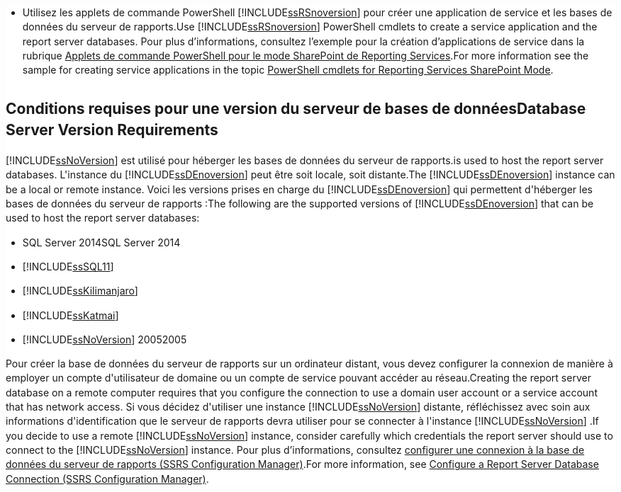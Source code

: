 -   <span data-ttu-id="5305e-133">Utilisez les applets de commande PowerShell [!INCLUDE[ssRSnoversion](../../includes/ssrsnoversion-md.md)] pour créer une application de service et les bases de données du serveur de rapports.</span><span class="sxs-lookup"><span data-stu-id="5305e-133">Use [!INCLUDE[ssRSnoversion](../../includes/ssrsnoversion-md.md)] PowerShell cmdlets to create a service application and the report server databases.</span></span> <span data-ttu-id="5305e-134">Pour plus d’informations, consultez l’exemple pour la création d’applications de service dans la rubrique [Applets de commande PowerShell pour le mode SharePoint de Reporting Services](../../../2014/reporting-services/powershell-cmdlets-for-reporting-services-sharepoint-mode.md).</span><span class="sxs-lookup"><span data-stu-id="5305e-134">For more information see the sample for creating service applications in the topic [PowerShell cmdlets for Reporting Services SharePoint Mode](../../../2014/reporting-services/powershell-cmdlets-for-reporting-services-sharepoint-mode.md).</span></span>  
  
## <a name="database-server-version-requirements"></a><span data-ttu-id="5305e-135">Conditions requises pour une version du serveur de bases de données</span><span class="sxs-lookup"><span data-stu-id="5305e-135">Database Server Version Requirements</span></span>  
 [!INCLUDE[ssNoVersion](../../includes/ssnoversion-md.md)] <span data-ttu-id="5305e-136">est utilisé pour héberger les bases de données du serveur de rapports.</span><span class="sxs-lookup"><span data-stu-id="5305e-136">is used to host the report server databases.</span></span> <span data-ttu-id="5305e-137">L'instance du [!INCLUDE[ssDEnoversion](../../includes/ssdenoversion-md.md)] peut être soit locale, soit distante.</span><span class="sxs-lookup"><span data-stu-id="5305e-137">The [!INCLUDE[ssDEnoversion](../../includes/ssdenoversion-md.md)] instance can be a local or remote instance.</span></span> <span data-ttu-id="5305e-138">Voici les versions prises en charge du [!INCLUDE[ssDEnoversion](../../includes/ssdenoversion-md.md)] qui permettent d'héberger les bases de données du serveur de rapports :</span><span class="sxs-lookup"><span data-stu-id="5305e-138">The following are the supported versions of [!INCLUDE[ssDEnoversion](../../includes/ssdenoversion-md.md)] that can be used to host the report server databases:</span></span>  
  
- <span data-ttu-id="5305e-139">SQL Server 2014</span><span class="sxs-lookup"><span data-stu-id="5305e-139">SQL Server 2014</span></span>
  
-   [!INCLUDE[ssSQL11](../../includes/sssql11-md.md)]  
  
-   [!INCLUDE[ssKilimanjaro](../../includes/sskilimanjaro-md.md)]  
  
-   [!INCLUDE[ssKatmai](../../includes/sskatmai-md.md)]  
  
-   [!INCLUDE[ssNoVersion](../../includes/ssnoversion-md.md)] <span data-ttu-id="5305e-140">2005</span><span class="sxs-lookup"><span data-stu-id="5305e-140">2005</span></span>  
  
 <span data-ttu-id="5305e-141">Pour créer la base de données du serveur de rapports sur un ordinateur distant, vous devez configurer la connexion de manière à employer un compte d'utilisateur de domaine ou un compte de service pouvant accéder au réseau.</span><span class="sxs-lookup"><span data-stu-id="5305e-141">Creating the report server database on a remote computer requires that you configure the connection to use a domain user account or a service account that has network access.</span></span> <span data-ttu-id="5305e-142">Si vous décidez d'utiliser une instance [!INCLUDE[ssNoVersion](../../includes/ssnoversion-md.md)] distante, réfléchissez avec soin aux informations d'identification que le serveur de rapports devra utiliser pour se connecter à l'instance [!INCLUDE[ssNoVersion](../../includes/ssnoversion-md.md)] .</span><span class="sxs-lookup"><span data-stu-id="5305e-142">If you decide to use a remote [!INCLUDE[ssNoVersion](../../includes/ssnoversion-md.md)] instance, consider carefully which credentials the report server should use to connect to the [!INCLUDE[ssNoVersion](../../includes/ssnoversion-md.md)] instance.</span></span> <span data-ttu-id="5305e-143">Pour plus d’informations, consultez [configurer une connexion à la base de données du serveur de rapports &#40;SSRS Configuration Manager&#41;](../../../2014/sql-server/install/configure-a-report-server-database-connection-ssrs-configuration-manager.md).</span><span class="sxs-lookup"><span data-stu-id="5305e-143">For more information, see [Configure a Report Server Database Connection  &#40;SSRS Configuration Manager&#41;](../../../2014/sql-server/install/configure-a-report-server-database-connection-ssrs-configuration-manager.md).</span></span>  
  
